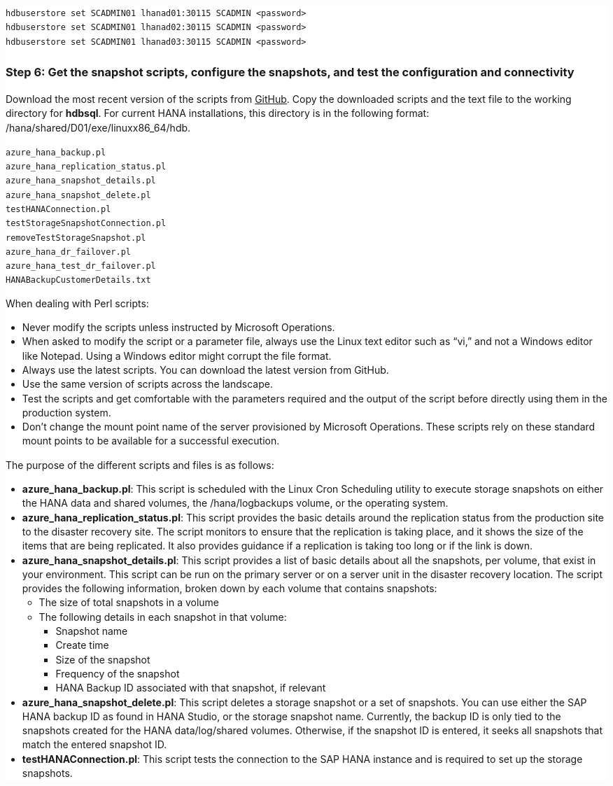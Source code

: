 ```
hdbuserstore set SCADMIN01 lhanad01:30115 SCADMIN <password>
hdbuserstore set SCADMIN01 lhanad02:30115 SCADMIN <password>
hdbuserstore set SCADMIN01 lhanad03:30115 SCADMIN <password>
```

### Step 6: Get the snapshot scripts, configure the snapshots, and test the configuration and connectivity

Download the most recent version of the scripts from [GitHub](https://github.com/Azure/hana-large-instances-self-service-scripts). 
Copy the downloaded scripts and the text file to the working directory for **hdbsql**. For current HANA installations, this directory is in the following format: /hana/shared/D01/exe/linuxx86\_64/hdb. 
``` 
azure_hana_backup.pl 
azure_hana_replication_status.pl 
azure_hana_snapshot_details.pl 
azure_hana_snapshot_delete.pl 
testHANAConnection.pl 
testStorageSnapshotConnection.pl 
removeTestStorageSnapshot.pl
azure_hana_dr_failover.pl
azure_hana_test_dr_failover.pl 
HANABackupCustomerDetails.txt 
``` 

When dealing with Perl scripts: 

- Never modify the scripts unless instructed by Microsoft Operations.
- When asked to modify the script or a parameter file, always use the Linux text editor such as “vi,” and not a Windows editor like Notepad. Using a Windows editor might corrupt the file format.
- Always use the latest scripts. You can download the latest version from GitHub.
- Use the same version of scripts across the landscape.
- Test the scripts and get comfortable with the parameters required and the output of the script before directly using them in the production system.
- Don’t change the mount point name of the server provisioned by Microsoft Operations. These scripts rely on these standard mount points to be available for a successful execution.


The purpose of the different scripts and files is as follows:

- **azure\_hana\_backup.pl**: This script is scheduled with the Linux Cron Scheduling utility to execute storage snapshots on either the HANA data and shared volumes, the /hana/logbackups volume, or the operating system.
- **azure\_hana\_replication\_status.pl**: This script provides the basic details around the replication status from the production site to the disaster recovery site. The script monitors to ensure that the replication is taking place, and it shows the size of the items that are being replicated. It also provides guidance if a replication is taking too long or if the link is down.
- **azure\_hana\_snapshot\_details.pl**: This script provides a list of basic details about all the snapshots, per volume, that exist in your environment. This script can be run on the primary server or on a server unit in the disaster recovery location. The script provides the following information, broken down by each volume that contains snapshots:
   * The size of total snapshots in a volume
   * The following details in each snapshot in that volume: 
      - Snapshot name 
      - Create time 
      - Size of the snapshot
      - Frequency of the snapshot
      - HANA Backup ID associated with that snapshot, if relevant
- **azure\_hana\_snapshot\_delete.pl**: This script deletes a storage snapshot or a set of snapshots. You can use either the SAP HANA backup ID as found in HANA Studio, or the storage snapshot name. Currently, the backup ID is only tied to the snapshots created for the HANA data/log/shared volumes. Otherwise, if the snapshot ID is entered, it seeks all snapshots that match the entered snapshot ID.  
- **testHANAConnection.pl**: This script tests the connection to the SAP HANA instance and is required to set up the storage snapshots.